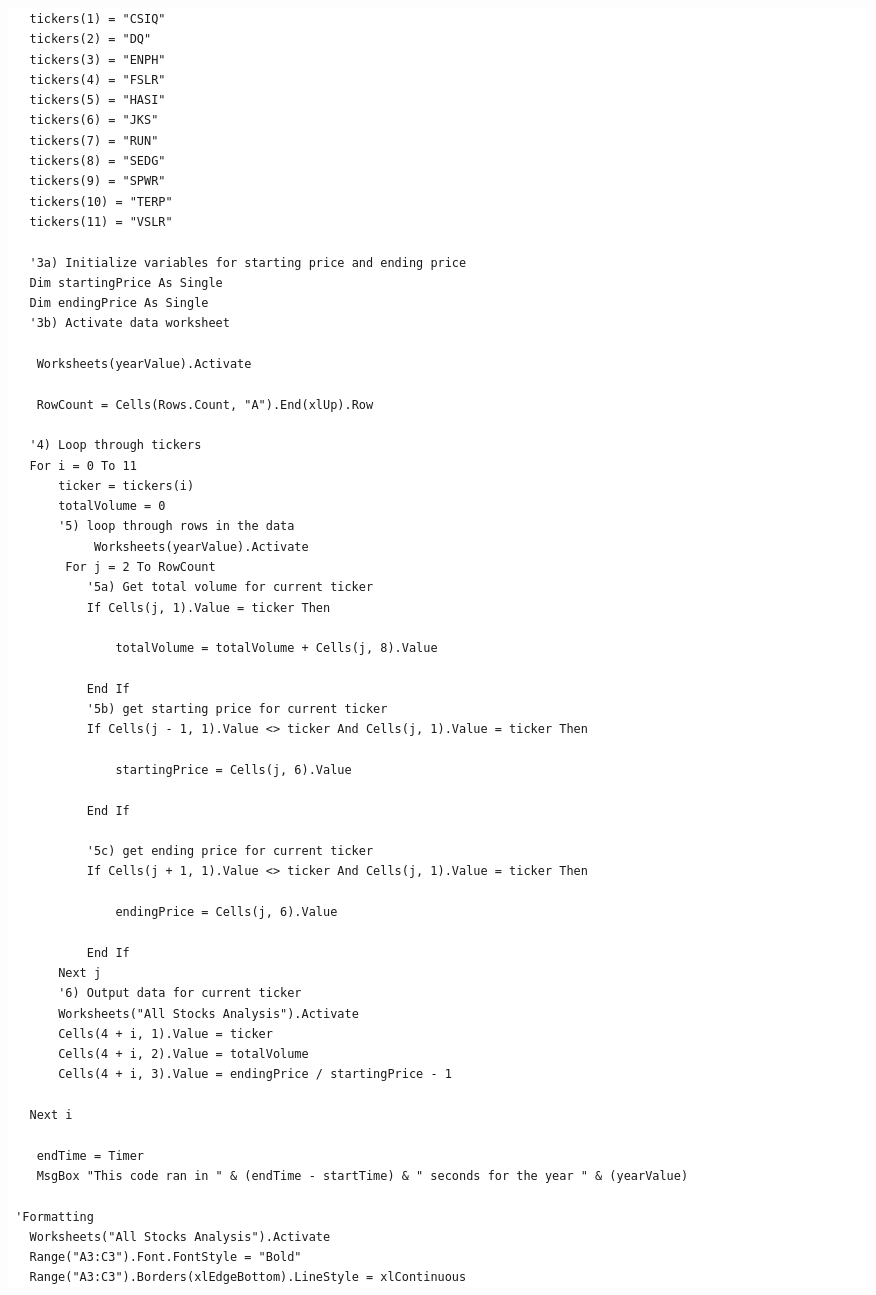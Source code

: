 ```
   tickers(1) = "CSIQ"
   tickers(2) = "DQ"
   tickers(3) = "ENPH"
   tickers(4) = "FSLR"
   tickers(5) = "HASI"
   tickers(6) = "JKS"
   tickers(7) = "RUN"
   tickers(8) = "SEDG"
   tickers(9) = "SPWR"
   tickers(10) = "TERP"
   tickers(11) = "VSLR"
   
   '3a) Initialize variables for starting price and ending price
   Dim startingPrice As Single
   Dim endingPrice As Single
   '3b) Activate data worksheet
   
    Worksheets(yearValue).Activate
        
    RowCount = Cells(Rows.Count, "A").End(xlUp).Row

   '4) Loop through tickers
   For i = 0 To 11
       ticker = tickers(i)
       totalVolume = 0
       '5) loop through rows in the data
            Worksheets(yearValue).Activate
        For j = 2 To RowCount
           '5a) Get total volume for current ticker
           If Cells(j, 1).Value = ticker Then

               totalVolume = totalVolume + Cells(j, 8).Value

           End If
           '5b) get starting price for current ticker
           If Cells(j - 1, 1).Value <> ticker And Cells(j, 1).Value = ticker Then

               startingPrice = Cells(j, 6).Value

           End If

           '5c) get ending price for current ticker
           If Cells(j + 1, 1).Value <> ticker And Cells(j, 1).Value = ticker Then

               endingPrice = Cells(j, 6).Value

           End If
       Next j
       '6) Output data for current ticker
       Worksheets("All Stocks Analysis").Activate
       Cells(4 + i, 1).Value = ticker
       Cells(4 + i, 2).Value = totalVolume
       Cells(4 + i, 3).Value = endingPrice / startingPrice - 1

   Next i
   
    endTime = Timer
    MsgBox "This code ran in " & (endTime - startTime) & " seconds for the year " & (yearValue)

 'Formatting
   Worksheets("All Stocks Analysis").Activate
   Range("A3:C3").Font.FontStyle = "Bold"
   Range("A3:C3").Borders(xlEdgeBottom).LineStyle = xlContinuous
```
